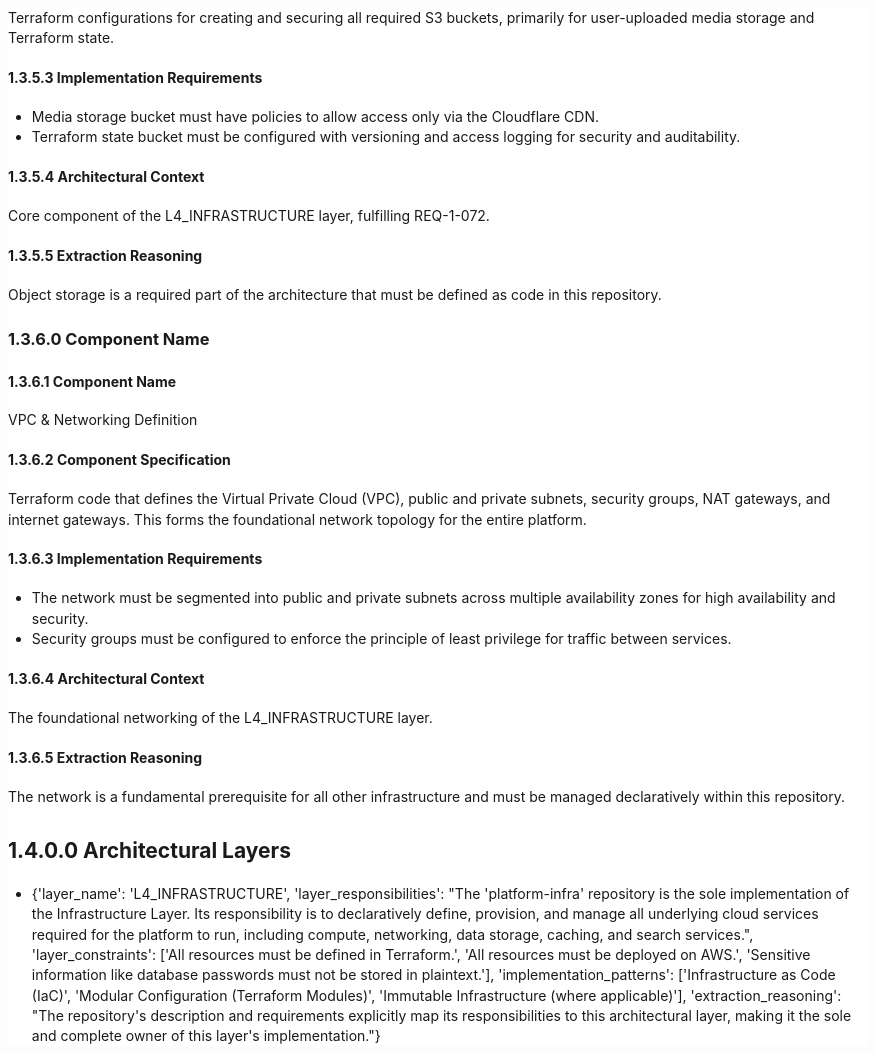 Terraform configurations for creating and securing all required S3 buckets, primarily for user-uploaded media storage and Terraform state.

#### 1.3.5.3 Implementation Requirements

- Media storage bucket must have policies to allow access only via the Cloudflare CDN.
- Terraform state bucket must be configured with versioning and access logging for security and auditability.

#### 1.3.5.4 Architectural Context

Core component of the L4_INFRASTRUCTURE layer, fulfilling REQ-1-072.

#### 1.3.5.5 Extraction Reasoning

Object storage is a required part of the architecture that must be defined as code in this repository.

### 1.3.6.0 Component Name

#### 1.3.6.1 Component Name

VPC & Networking Definition

#### 1.3.6.2 Component Specification

Terraform code that defines the Virtual Private Cloud (VPC), public and private subnets, security groups, NAT gateways, and internet gateways. This forms the foundational network topology for the entire platform.

#### 1.3.6.3 Implementation Requirements

- The network must be segmented into public and private subnets across multiple availability zones for high availability and security.
- Security groups must be configured to enforce the principle of least privilege for traffic between services.

#### 1.3.6.4 Architectural Context

The foundational networking of the L4_INFRASTRUCTURE layer.

#### 1.3.6.5 Extraction Reasoning

The network is a fundamental prerequisite for all other infrastructure and must be managed declaratively within this repository.

## 1.4.0.0 Architectural Layers

- {'layer_name': 'L4_INFRASTRUCTURE', 'layer_responsibilities': "The 'platform-infra' repository is the sole implementation of the Infrastructure Layer. Its responsibility is to declaratively define, provision, and manage all underlying cloud services required for the platform to run, including compute, networking, data storage, caching, and search services.", 'layer_constraints': ['All resources must be defined in Terraform.', 'All resources must be deployed on AWS.', 'Sensitive information like database passwords must not be stored in plaintext.'], 'implementation_patterns': ['Infrastructure as Code (IaC)', 'Modular Configuration (Terraform Modules)', 'Immutable Infrastructure (where applicable)'], 'extraction_reasoning': "The repository's description and requirements explicitly map its responsibilities to this architectural layer, making it the sole and complete owner of this layer's implementation."}
